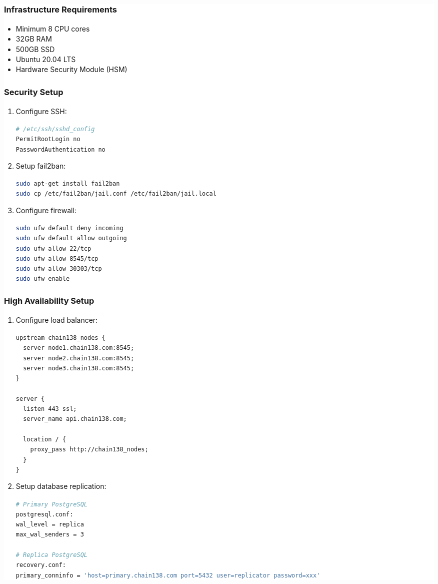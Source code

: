 ### Infrastructure Requirements
- Minimum 8 CPU cores
- 32GB RAM
- 500GB SSD
- Ubuntu 20.04 LTS
- Hardware Security Module (HSM)

### Security Setup
1. Configure SSH:
   ```bash
   # /etc/ssh/sshd_config
   PermitRootLogin no
   PasswordAuthentication no
   ```

2. Setup fail2ban:
   ```bash
   sudo apt-get install fail2ban
   sudo cp /etc/fail2ban/jail.conf /etc/fail2ban/jail.local
   ```

3. Configure firewall:
   ```bash
   sudo ufw default deny incoming
   sudo ufw default allow outgoing
   sudo ufw allow 22/tcp
   sudo ufw allow 8545/tcp
   sudo ufw allow 30303/tcp
   sudo ufw enable
   ```

### High Availability Setup
1. Configure load balancer:
   ```nginx
   upstream chain138_nodes {
     server node1.chain138.com:8545;
     server node2.chain138.com:8545;
     server node3.chain138.com:8545;
   }
   
   server {
     listen 443 ssl;
     server_name api.chain138.com;
     
     location / {
       proxy_pass http://chain138_nodes;
     }
   }
   ```

2. Setup database replication:
   ```bash
   # Primary PostgreSQL
   postgresql.conf:
   wal_level = replica
   max_wal_senders = 3
   
   # Replica PostgreSQL
   recovery.conf:
   primary_conninfo = 'host=primary.chain138.com port=5432 user=replicator password=xxx'
   ```

